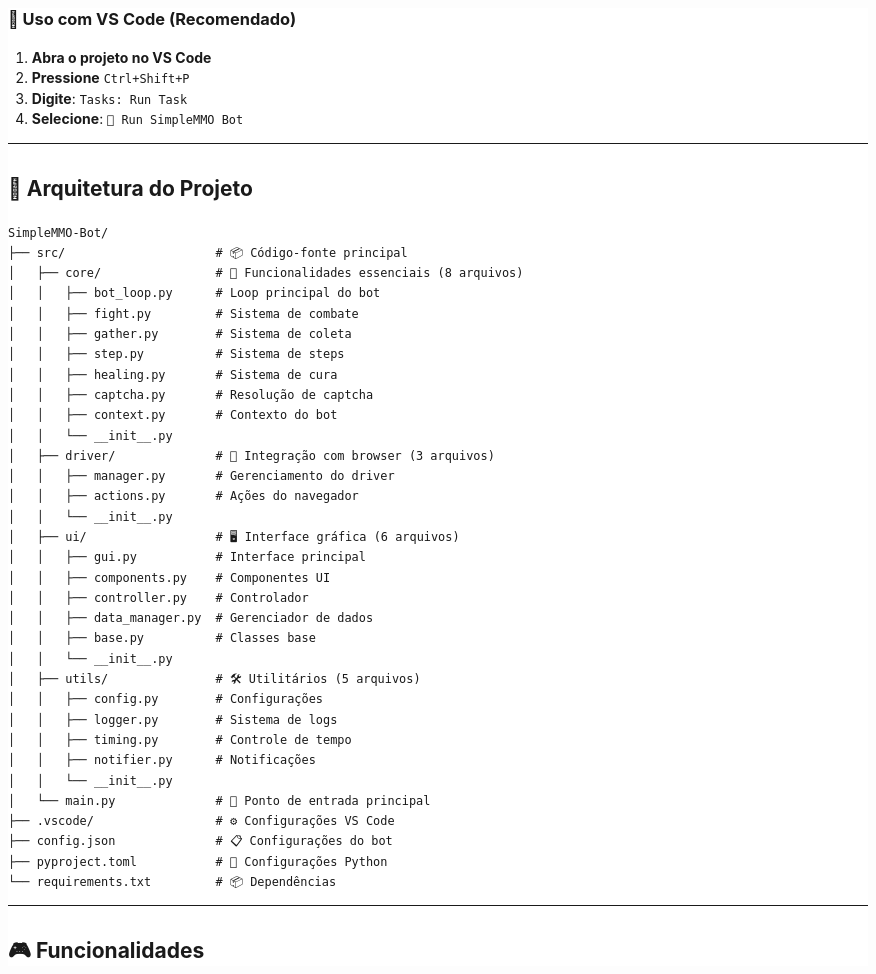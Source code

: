 ### 🎯 Uso com VS Code (Recomendado)

1. **Abra o projeto no VS Code**
2. **Pressione** `Ctrl+Shift+P`
3. **Digite**: `Tasks: Run Task`
4. **Selecione**: `🚀 Run SimpleMMO Bot`

---

## 📁 Arquitetura do Projeto

```
SimpleMMO-Bot/
├── src/                     # 📦 Código-fonte principal
│   ├── core/                # 🎯 Funcionalidades essenciais (8 arquivos)
│   │   ├── bot_loop.py      # Loop principal do bot
│   │   ├── fight.py         # Sistema de combate
│   │   ├── gather.py        # Sistema de coleta
│   │   ├── step.py          # Sistema de steps
│   │   ├── healing.py       # Sistema de cura
│   │   ├── captcha.py       # Resolução de captcha
│   │   ├── context.py       # Contexto do bot
│   │   └── __init__.py
│   ├── driver/              # 🚗 Integração com browser (3 arquivos)
│   │   ├── manager.py       # Gerenciamento do driver
│   │   ├── actions.py       # Ações do navegador
│   │   └── __init__.py
│   ├── ui/                  # 🖥️ Interface gráfica (6 arquivos)
│   │   ├── gui.py           # Interface principal
│   │   ├── components.py    # Componentes UI
│   │   ├── controller.py    # Controlador
│   │   ├── data_manager.py  # Gerenciador de dados
│   │   ├── base.py          # Classes base
│   │   └── __init__.py
│   ├── utils/               # 🛠️ Utilitários (5 arquivos)
│   │   ├── config.py        # Configurações
│   │   ├── logger.py        # Sistema de logs
│   │   ├── timing.py        # Controle de tempo
│   │   ├── notifier.py      # Notificações
│   │   └── __init__.py
│   └── main.py              # 🚪 Ponto de entrada principal
├── .vscode/                 # ⚙️ Configurações VS Code
├── config.json              # 📋 Configurações do bot
├── pyproject.toml           # 🐍 Configurações Python
└── requirements.txt         # 📦 Dependências
```

---

## 🎮 Funcionalidades
